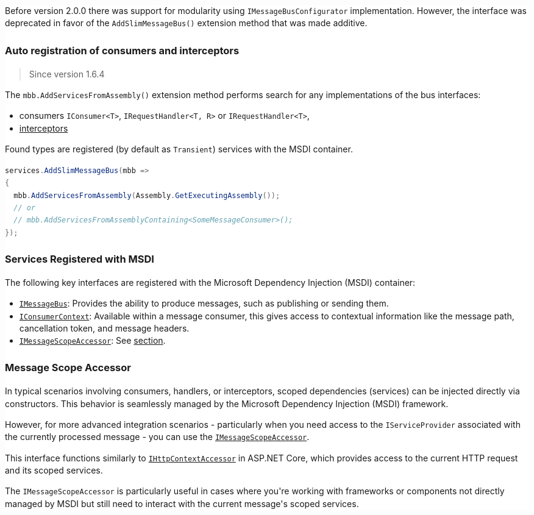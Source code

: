 Before version 2.0.0 there was support for modularity using `IMessageBusConfigurator` implementation.
However, the interface was deprecated in favor of the `AddSlimMessageBus()` extension method that was made additive.

### Auto registration of consumers and interceptors

> Since version 1.6.4

The `mbb.AddServicesFromAssembly()` extension method performs search for any implementations of the bus interfaces:

- consumers `IConsumer<T>`, `IRequestHandler<T, R>` or `IRequestHandler<T>`,
- [interceptors](#interceptors)

Found types are registered (by default as `Transient`) services with the MSDI container.

```cs
services.AddSlimMessageBus(mbb =>
{
  mbb.AddServicesFromAssembly(Assembly.GetExecutingAssembly());
  // or
  // mbb.AddServicesFromAssemblyContaining<SomeMessageConsumer>();
});
```

### Services Registered with MSDI

The following key interfaces are registered with the Microsoft Dependency Injection (MSDI) container:

- [`IMessageBus`](/src/SlimMessageBus/IMessageBus.cs): Provides the ability to produce messages, such as publishing or sending them.
- [`IConsumerContext`](/src/SlimMessageBus/IConsumerContext.cs): Available within a message consumer, this gives access to contextual information like the message path, cancellation token, and message headers.
- [`IMessageScopeAccessor`](/src/SlimMessageBus.Host/Consumer/IMessageScopeAccessor.cs): See [section](#message-scope-accessor).

### Message Scope Accessor

In typical scenarios involving consumers, handlers, or interceptors, scoped dependencies (services) can be injected directly via constructors. This behavior is seamlessly managed by the Microsoft Dependency Injection (MSDI) framework.

However, for more advanced integration scenarios - particularly when you need access to the `IServiceProvider` associated with the currently processed message - you can use the [`IMessageScopeAccessor`](/src/SlimMessageBus.Host/Consumer/IMessageScopeAccessor.cs).

This interface functions similarly to [`IHttpContextAccessor`](https://learn.microsoft.com/en-us/dotnet/api/microsoft.aspnetcore.http.ihttpcontextaccessor?view=aspnetcore-8.0) in ASP.NET Core, which provides access to the current HTTP request and its scoped services.

The `IMessageScopeAccessor` is particularly useful in cases where you're working with frameworks or components not directly managed by MSDI but still need to interact with the current message's scoped services.
